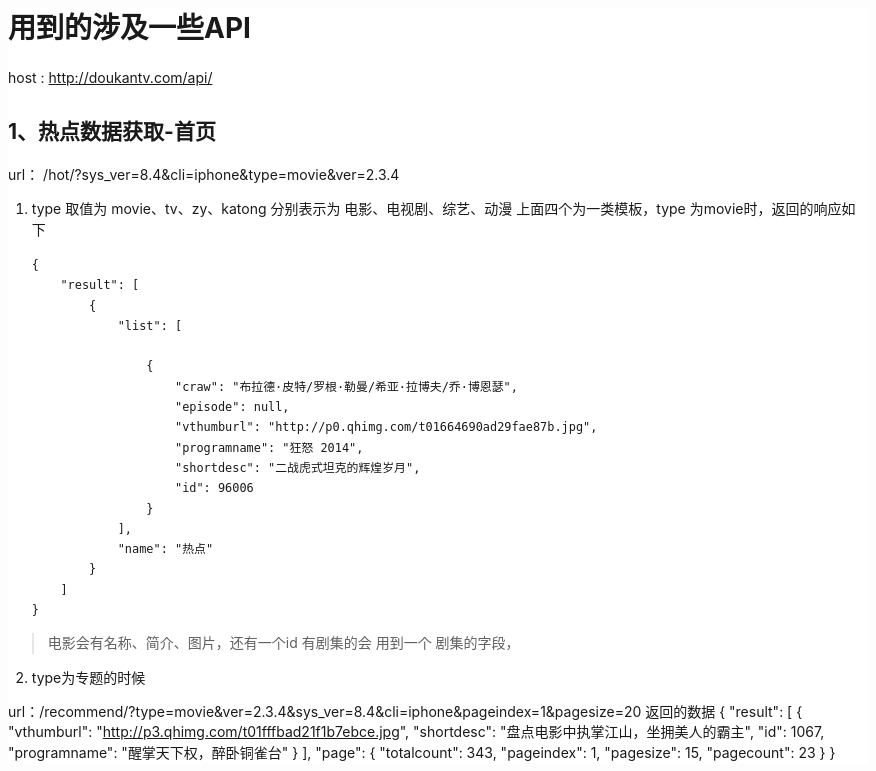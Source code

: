 # 用到的涉及一些API
host : http://doukantv.com/api/

## 1、热点数据获取-首页
 
url： /hot/?sys_ver=8.4&cli=iphone&type=movie&ver=2.3.4

1)  type 取值为 movie、tv、zy、katong 分别表示为 电影、电视剧、综艺、动漫
    上面四个为一类模板，type 为movie时，返回的响应如下


        {
            "result": [
                {
                    "list": [
                       
                        {
                            "craw": "布拉德·皮特/罗根·勒曼/希亚·拉博夫/乔·博恩瑟",
                            "episode": null,
                            "vthumburl": "http://p0.qhimg.com/t01664690ad29fae87b.jpg",
                            "programname": "狂怒 2014",
                            "shortdesc": "二战虎式坦克的辉煌岁月",
                            "id": 96006
                        }
                    ],
                    "name": "热点"
                }
            ]
        }
    
>  电影会有名称、简介、图片，还有一个id
>  有剧集的会 用到一个 剧集的字段，

2)  type为专题的时候 

  url：/recommend/?type=movie&ver=2.3.4&sys_ver=8.4&cli=iphone&pageindex=1&pagesize=20
  返回的数据
  {
      "result": [
          {
              "vthumburl": "http://p3.qhimg.com/t01fffbad21f1b7ebce.jpg",
              "shortdesc": "盘点电影中执掌江山，坐拥美人的霸主",
              "id": 1067,
              "programname": "醒掌天下权，醉卧铜雀台"
          }
      ],
      "page": {
          "totalcount": 343,
          "pageindex": 1,
          "pagesize": 15,
          "pagecount": 23
      }
  }
